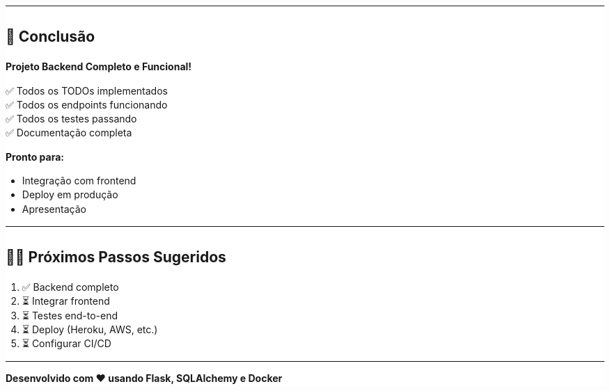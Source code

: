 
---

## 🎉 Conclusão

**Projeto Backend Completo e Funcional!**

✅ Todos os TODOs implementados  
✅ Todos os endpoints funcionando  
✅ Todos os testes passando  
✅ Documentação completa  

**Pronto para:**
- Integração com frontend
- Deploy em produção
- Apresentação

---

## 👨‍💻 Próximos Passos Sugeridos

1. ✅ Backend completo
2. ⏳ Integrar frontend
3. ⏳ Testes end-to-end
4. ⏳ Deploy (Heroku, AWS, etc.)
5. ⏳ Configurar CI/CD

---

**Desenvolvido com ❤️ usando Flask, SQLAlchemy e Docker**
